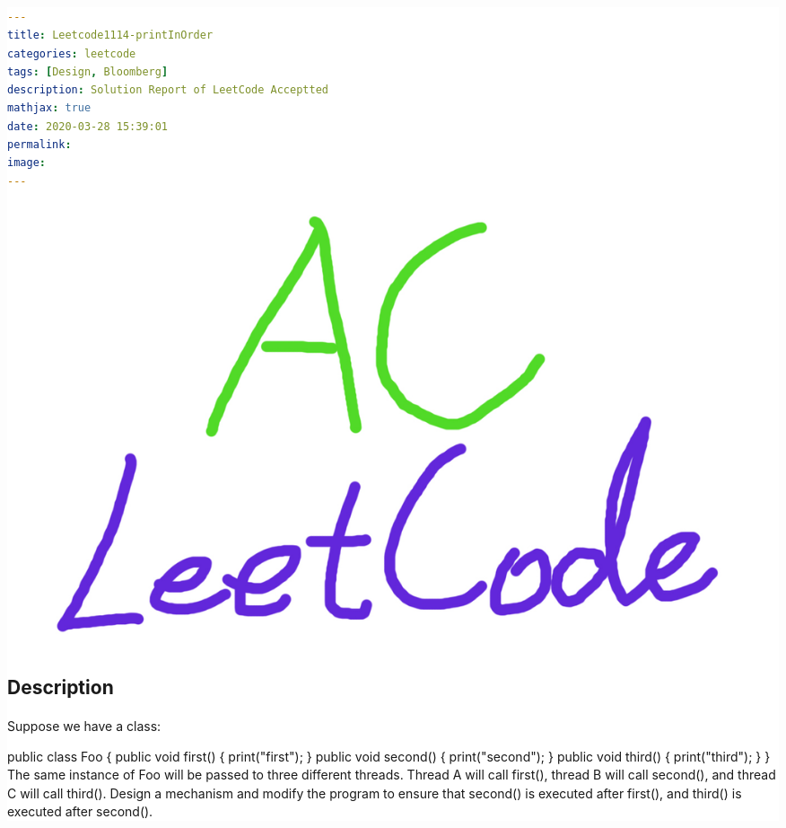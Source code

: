 ```yaml
---
title: Leetcode1114-printInOrder
categories: leetcode
tags: [Design, Bloomberg]
description: Solution Report of LeetCode Acceptted
mathjax: true
date: 2020-03-28 15:39:01
permalink:
image:
---
```

<p class="description"></p>

<img src="/images/LeetCode.jpg" alt="" style="width:100%" /> 



## Description

Suppose we have a class:

public class Foo {
  public void first() { print("first"); }
  public void second() { print("second"); }
  public void third() { print("third"); }
}
The same instance of Foo will be passed to three different threads. Thread A will call first(), thread B will call second(), and thread C will call third(). Design a mechanism and modify the program to ensure that second() is executed after first(), and third() is executed after second().
